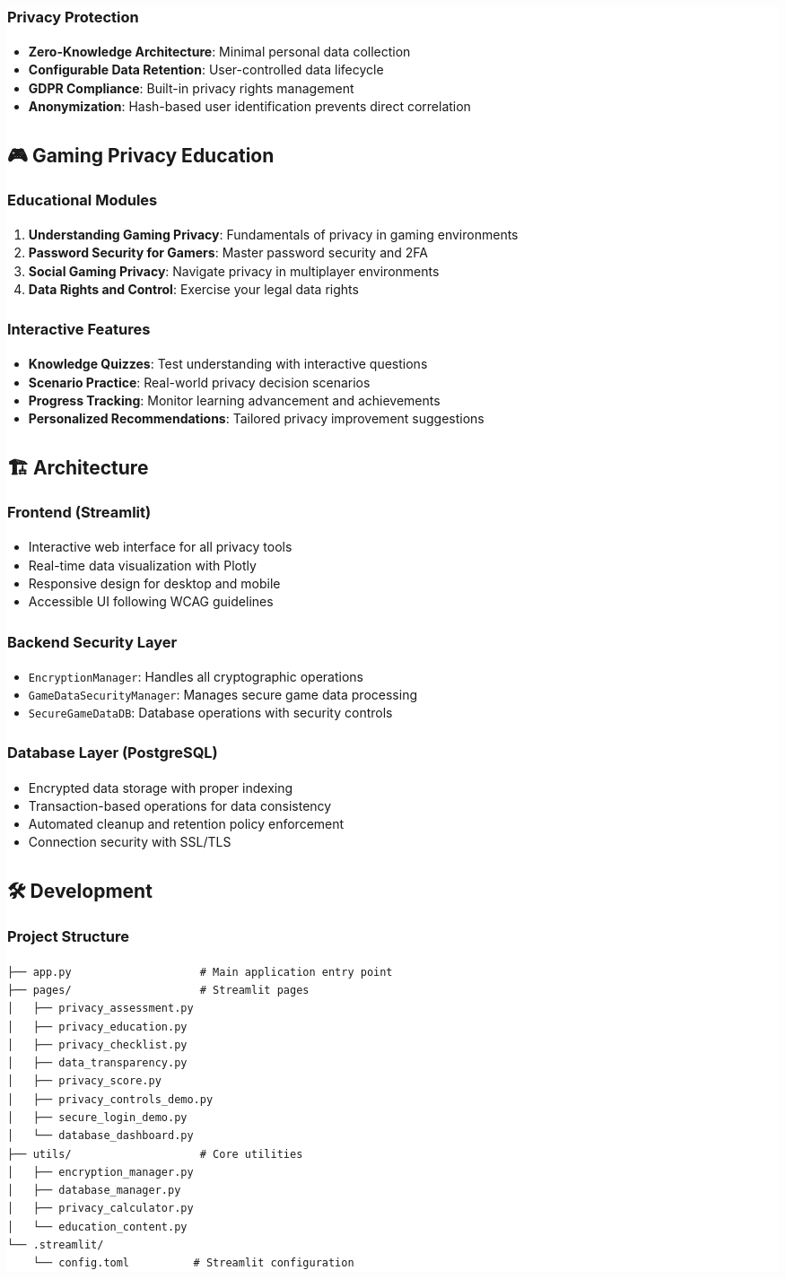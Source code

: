 ### Privacy Protection
- **Zero-Knowledge Architecture**: Minimal personal data collection
- **Configurable Data Retention**: User-controlled data lifecycle
- **GDPR Compliance**: Built-in privacy rights management
- **Anonymization**: Hash-based user identification prevents direct correlation

## 🎮 Gaming Privacy Education

### Educational Modules
1. **Understanding Gaming Privacy**: Fundamentals of privacy in gaming environments
2. **Password Security for Gamers**: Master password security and 2FA
3. **Social Gaming Privacy**: Navigate privacy in multiplayer environments
4. **Data Rights and Control**: Exercise your legal data rights

### Interactive Features
- **Knowledge Quizzes**: Test understanding with interactive questions
- **Scenario Practice**: Real-world privacy decision scenarios
- **Progress Tracking**: Monitor learning advancement and achievements
- **Personalized Recommendations**: Tailored privacy improvement suggestions

## 🏗️ Architecture

### Frontend (Streamlit)
- Interactive web interface for all privacy tools
- Real-time data visualization with Plotly
- Responsive design for desktop and mobile
- Accessible UI following WCAG guidelines

### Backend Security Layer
- `EncryptionManager`: Handles all cryptographic operations
- `GameDataSecurityManager`: Manages secure game data processing
- `SecureGameDataDB`: Database operations with security controls

### Database Layer (PostgreSQL)
- Encrypted data storage with proper indexing
- Transaction-based operations for data consistency
- Automated cleanup and retention policy enforcement
- Connection security with SSL/TLS

## 🛠️ Development

### Project Structure
```
├── app.py                    # Main application entry point
├── pages/                    # Streamlit pages
│   ├── privacy_assessment.py
│   ├── privacy_education.py
│   ├── privacy_checklist.py
│   ├── data_transparency.py
│   ├── privacy_score.py
│   ├── privacy_controls_demo.py
│   ├── secure_login_demo.py
│   └── database_dashboard.py
├── utils/                    # Core utilities
│   ├── encryption_manager.py
│   ├── database_manager.py
│   ├── privacy_calculator.py
│   └── education_content.py
└── .streamlit/
    └── config.toml          # Streamlit configuration
```